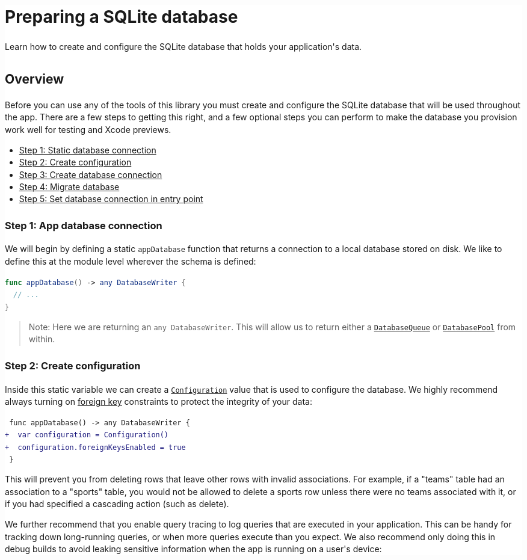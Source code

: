 # Preparing a SQLite database

Learn how to create and configure the SQLite database that holds your application's data.

## Overview

Before you can use any of the tools of this library you must create and configure the SQLite 
database that will be used throughout the app. There are a few steps to getting this right, and
a few optional steps you can perform to make the database you provision work well for testing
and Xcode previews.

* [Step 1: Static database connection](#Step-1-Static-database-connection)
* [Step 2: Create configuration](#Step-2-Create-configuration)
* [Step 3: Create database connection](#Step-3-Create-database-connection)
* [Step 4: Migrate database](#Step-4-Migrate-database)
* [Step 5: Set database connection in entry point](#Step-5-Set-database-connection-in-entry-point)

### Step 1: App database connection

We will begin by defining a static `appDatabase` function that returns a connection to a local
database stored on disk. We like to define this at the module level wherever the schema is defined:

```swift
func appDatabase() -> any DatabaseWriter {
  // ...
}
```

> Note: Here we are returning an `any DatabaseWriter`. This will allow us to return either a
> [`DatabaseQueue`][db-q-docs] or [`DatabasePool`][db-pool-docs] from within.

[db-q-docs]: https://swiftpackageindex.com/groue/grdb.swift/master/documentation/grdb/databasequeue
[db-pool-docs]: https://swiftpackageindex.com/groue/grdb.swift/master/documentation/grdb/databasepool

### Step 2: Create configuration

Inside this static variable we can create a [`Configuration`][config-docs] value that is used to
configure the database. We highly recommend always turning on 
[foreign key](https://www.sqlite.org/foreignkeys.html) constraints to protect the integrity of your
data:

```diff
 func appDatabase() -> any DatabaseWriter {
+  var configuration = Configuration()
+  configuration.foreignKeysEnabled = true
 }
```

This will prevent you from deleting rows that leave other rows with invalid associations. For 
example, if a "teams" table had an association to a "sports" table, you would not be allowed to
delete a sports row unless there were no teams associated with it, or if you had specified a 
cascading action (such as delete).

We further recommend that you enable query tracing to log queries that are executed in your
application. This can be handy for tracking down long-running queries, or when more queries execute
than you expect. We also recommend only doing this in debug builds to avoid leaking sensitive
information when the app is running on a user's device:


[config-docs]: https://swiftpackageindex.com/groue/grdb.swift/master/documentation/grdb/configuration
[trace-docs]: https://swiftpackageindex.com/groue/grdb.swift/master/documentation/grdb/database/trace(options:_:)
[grdb-migration-docs]: https://swiftpackageindex.com/groue/grdb.swift/master/documentation/grdb/migrations